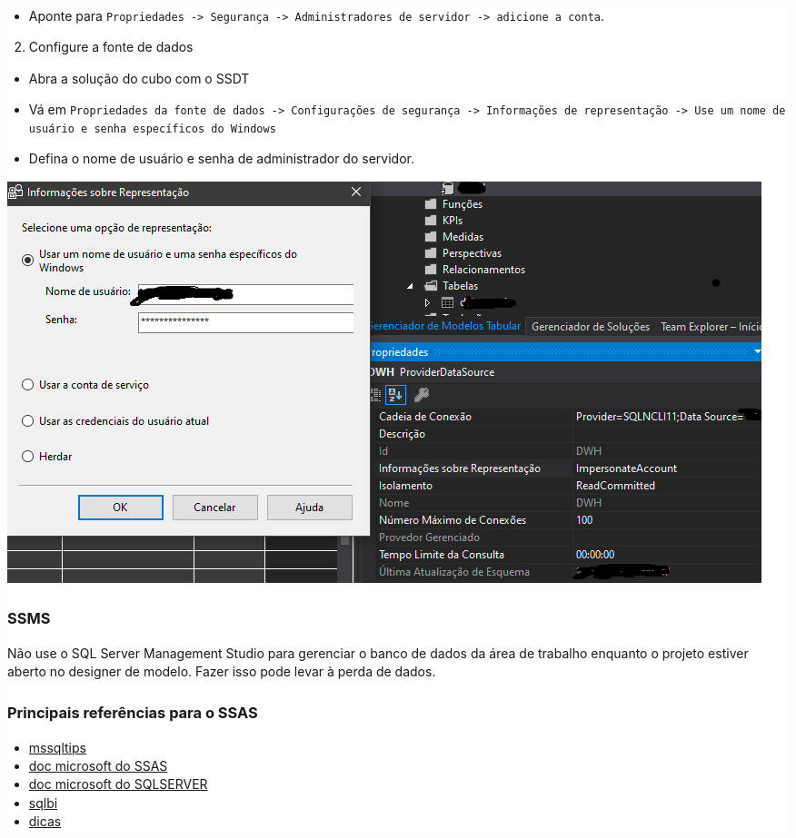   - Aponte para `Propriedades -> Segurança -> Administradores de servidor -> adicione a conta`.

2. Configure a fonte de dados
  
  - Abra a solução do cubo com o SSDT
  
  - Vá em `Propriedades da fonte de dados -> Configurações de segurança -> Informações de representação -> Use um nome de usuário e senha específicos do Windows`
  
  - Defina o nome de usuário e senha de administrador do servidor.

![](img/autorizacao_ssas_2.PNG)

### SSMS
Não use o SQL Server Management Studio para gerenciar o banco de dados da área de trabalho enquanto o projeto estiver aberto no designer de modelo. Fazer isso pode levar à perda de dados.

### Principais referências para o SSAS
- [mssqltips](https://www.mssqltips.com/)
- [doc microsoft do SSAS](https://docs.microsoft.com/pt-br/analysis-services/?view=asallproducts-allversions)
- [doc microsoft do SQLSERVER](https://docs.microsoft.com/pt-br/sql/sql-server/?view=sql-server-ver15)
- [sqlbi](https://www.sqlbi.com/)
- [dicas](https://github.com/ktaranov/sqlserver-kit)
